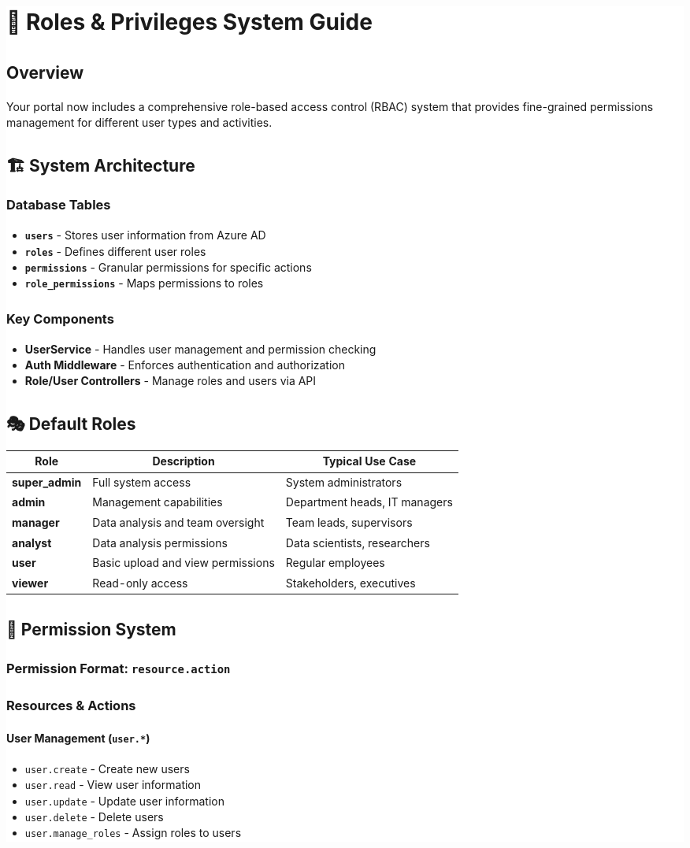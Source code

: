 # 🔐 Roles & Privileges System Guide

## Overview

Your portal now includes a comprehensive role-based access control (RBAC) system that provides fine-grained permissions management for different user types and activities.

## 🏗️ System Architecture

### Database Tables
- **`users`** - Stores user information from Azure AD
- **`roles`** - Defines different user roles
- **`permissions`** - Granular permissions for specific actions
- **`role_permissions`** - Maps permissions to roles

### Key Components
- **UserService** - Handles user management and permission checking
- **Auth Middleware** - Enforces authentication and authorization
- **Role/User Controllers** - Manage roles and users via API

## 🎭 Default Roles

| Role | Description | Typical Use Case |
|------|-------------|------------------|
| **super_admin** | Full system access | System administrators |
| **admin** | Management capabilities | Department heads, IT managers |
| **manager** | Data analysis and team oversight | Team leads, supervisors |
| **analyst** | Data analysis permissions | Data scientists, researchers |
| **user** | Basic upload and view permissions | Regular employees |
| **viewer** | Read-only access | Stakeholders, executives |

## 🔑 Permission System

### Permission Format: `resource.action`

### Resources & Actions

#### User Management (`user.*`)
- `user.create` - Create new users
- `user.read` - View user information
- `user.update` - Update user information
- `user.delete` - Delete users
- `user.manage_roles` - Assign roles to users
